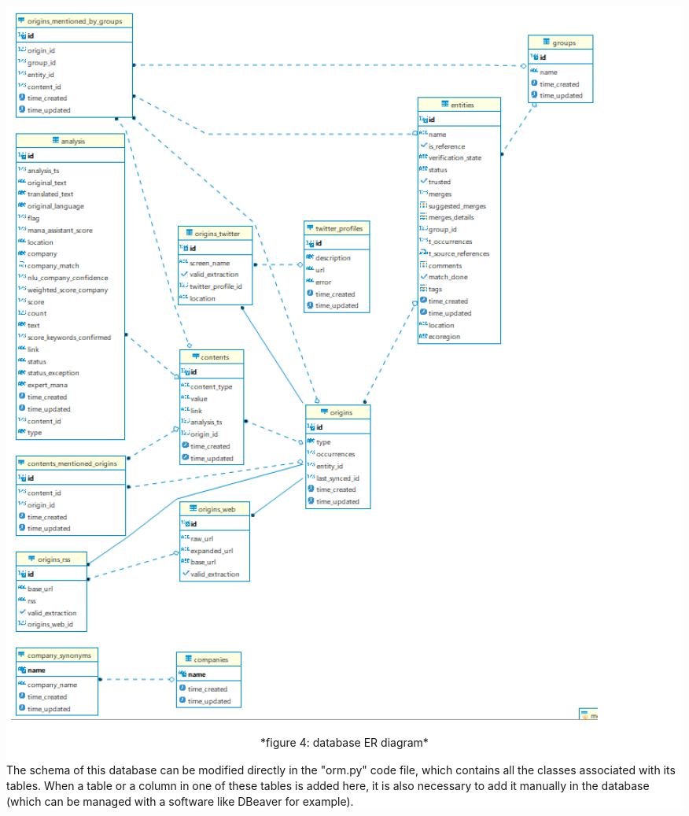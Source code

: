 <img src="https://github.com/alexandreguedj/mana-vox/blob/main/assets/ER-Diagram.png">

<p align="center">*figure 4: database ER diagram*</p>

The schema of this database can be modified directly in the "orm.py" code file, which contains all the classes associated with its tables. When a table or a column in one of these tables is added here, it is also necessary to add it manually in the database (which can be managed with a software like DBeaver for example).
